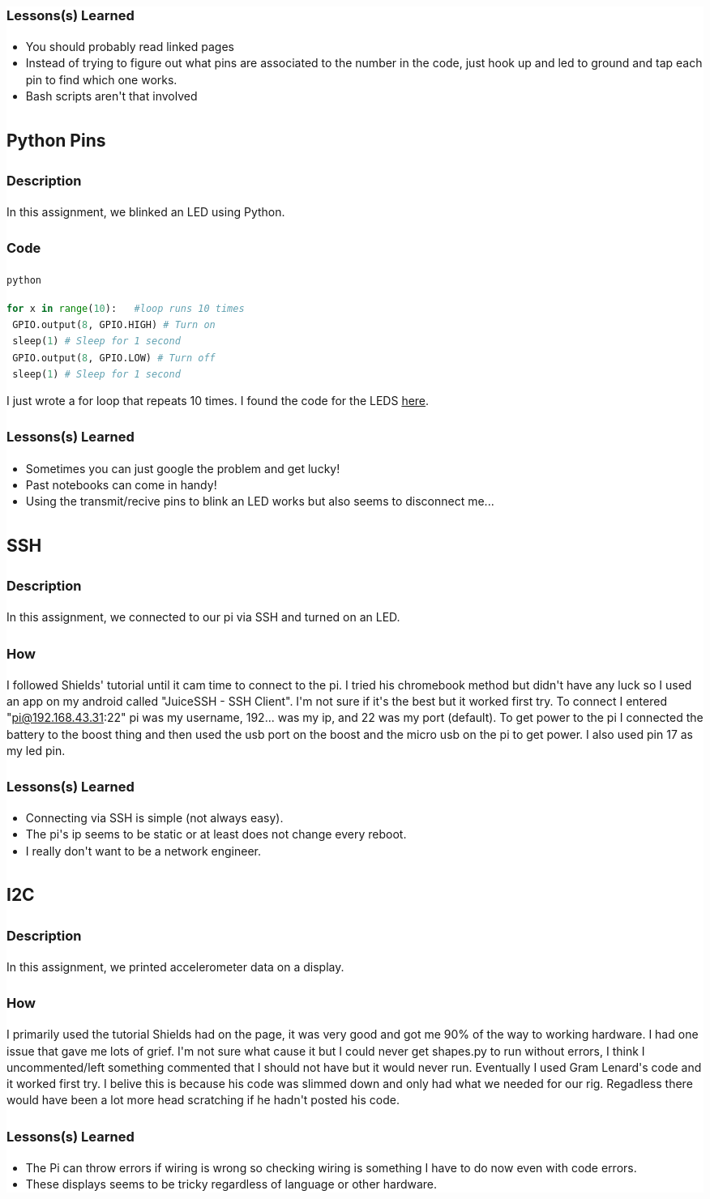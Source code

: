 ### Lessons(s) Learned

- You should probably read linked pages
- Instead of trying to figure out what pins are associated to the number in the code, just hook up and led to ground and tap each pin to find which one works. 
- Bash scripts aren't that involved
## Python Pins
### Description
In this assignment, we blinked an LED using Python.   
### Code
   `python`
```python_pins.py
for x in range(10):   #loop runs 10 times
 GPIO.output(8, GPIO.HIGH) # Turn on
 sleep(1) # Sleep for 1 second
 GPIO.output(8, GPIO.LOW) # Turn off
 sleep(1) # Sleep for 1 second
```
I just wrote a for loop that repeats 10 times. I found the code for the LEDS [here](https://raspberrypihq.com/making-a-led-blink-using-the-raspberry-pi-and-python/).  

### Lessons(s) Learned

- Sometimes you can just google the problem and get lucky!
- Past notebooks can come in handy! 
- Using the transmit/recive pins to blink an LED works but also seems to disconnect me...

## SSH
### Description
In this assignment, we connected to our pi via SSH and turned on an LED. 
### How
I followed Shields' tutorial until it cam time to connect to the pi. I tried his chromebook method but didn't have any luck so I used an app on my android called "JuiceSSH - SSH Client". I'm not sure if it's the best but it worked first try. To connect I entered "pi@192.168.43.31:22" pi was my username, 192... was my ip, and 22 was my port (default). To get power to the pi I connected the battery to the boost thing and then used the usb port on the boost and the micro usb on the pi to get power. I also used pin 17 as my led pin. 
### Lessons(s) Learned
- Connecting via SSH is simple (not always easy).
- The pi's ip seems to be static or at least does not change every reboot. 
- I really don't want to be a network engineer. 
## I2C
### Description
In this assignment, we printed accelerometer data on a display. 
### How
I primarily used the tutorial Shields had on the page, it was very good and got me 90% of the way to working hardware. I had one issue that gave me lots of grief. I'm not sure what cause it but I could never get shapes.py to run without errors, I think I uncommented/left something commented that I should not have but it would never run. Eventually I used Gram Lenard's code and it worked first try. I belive this is because his code was slimmed down and only had what we needed for our rig. Regadless there would have been a lot more head scratching if he hadn't posted his code. 
### Lessons(s) Learned
- The Pi can throw errors if wiring is wrong so checking wiring is something I have to do now even with code errors. 
- These displays seems to be tricky regardless of language or other hardware. 
